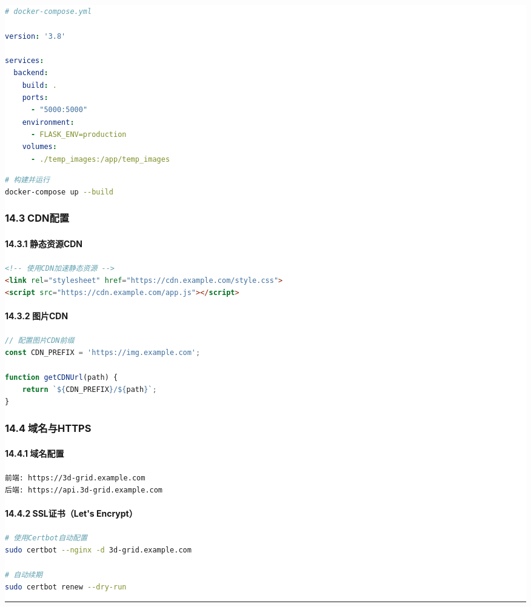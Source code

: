 ```dockerfile
```

```yaml
# docker-compose.yml

version: '3.8'

services:
  backend:
    build: .
    ports:
      - "5000:5000"
    environment:
      - FLASK_ENV=production
    volumes:
      - ./temp_images:/app/temp_images
```

```bash
# 构建并运行
docker-compose up --build
```

### 14.3 CDN配置

#### 14.3.1 静态资源CDN
```html
<!-- 使用CDN加速静态资源 -->
<link rel="stylesheet" href="https://cdn.example.com/style.css">
<script src="https://cdn.example.com/app.js"></script>
```

#### 14.3.2 图片CDN
```javascript
// 配置图片CDN前缀
const CDN_PREFIX = 'https://img.example.com';

function getCDNUrl(path) {
    return `${CDN_PREFIX}/${path}`;
}
```

### 14.4 域名与HTTPS

#### 14.4.1 域名配置
```
前端: https://3d-grid.example.com
后端: https://api.3d-grid.example.com
```

#### 14.4.2 SSL证书（Let's Encrypt）
```bash
# 使用Certbot自动配置
sudo certbot --nginx -d 3d-grid.example.com

# 自动续期
sudo certbot renew --dry-run
```

---